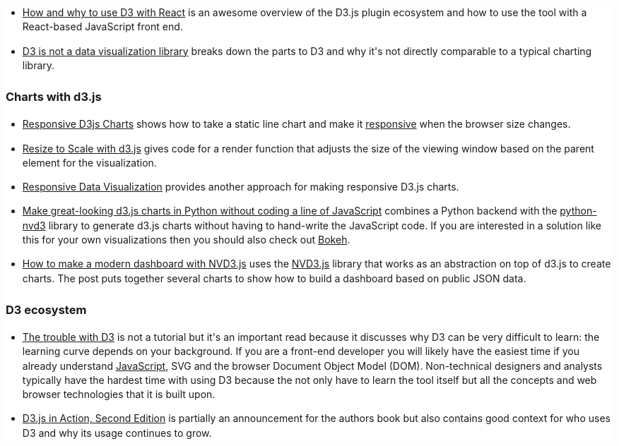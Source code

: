 * [How and why to use D3 with React](https://hackernoon.com/how-and-why-to-use-d3-with-react-d239eb1ea274)
  is an awesome overview of the D3.js plugin ecosystem and how to use
  the tool with a React-based JavaScript front end.

* [D3 is not a data visualization library](https://medium.com/@Elijah_Meeks/d3-is-not-a-data-visualization-library-67ba549e8520)
  breaks down the parts to D3 and why it's not directly comparable to 
  a typical charting library.


### Charts with d3.js
* [Responsive D3js Charts](http://ablesense.com/responsive-d3js-charts/)
  shows how to take a static line chart and make it 
  [responsive](/responsive-design.html) when the browser size changes.

* [Resize to Scale with d3.js](http://www.thesoftwaresimpleton.com/blog/2015/11/16/resize-d3/)
  gives code for a render function that adjusts the size of the viewing
  window based on the parent element for the visualization.

* [Responsive Data Visualization](http://nrabinowitz.github.io/rdv/)
  provides another approach for making responsive D3.js charts.

* [Make great-looking d3.js charts in Python without coding a line of JavaScript](http://dataviztalk.blogspot.com/2016/01/make-great-looking-d3js-charts-in.html)
  combines a Python backend with the 
  [python-nvd3](https://github.com/areski/python-nvd3) library to
  generate d3.js charts without having to hand-write the JavaScript code.
  If you are interested in a solution like this for your own visualizations
  then you should also check out [Bokeh](/bokeh.html).

* [How to make a modern dashboard with NVD3.js](https://css-tricks.com/how-to-make-a-modern-dashboard-with-nvd3-js/)
  uses the [NVD3.js](http://nvd3.org/) library that works as an
  abstraction on top of d3.js to create charts. The post puts together
  several charts to show how to build a dashboard based on public JSON
  data.


### D3 ecosystem
* [The trouble with D3](https://medium.com/@enjalot/the-trouble-with-d3-4a84f7de011f)
  is not a tutorial but it's an important read because it discusses why
  D3 can be very difficult to learn: the learning curve depends on your
  background. If you are a front-end developer you will likely have the
  easiest time if you already understand [JavaScript](/javascript.html),
  SVG and the browser Document Object Model (DOM). Non-technical designers
  and analysts typically have the hardest time with using D3 because the
  not only have to learn the tool itself but all the concepts and 
  web browser technologies that it is built upon. 

* [D3.js in Action, Second Edition](https://blog.usejournal.com/d3-js-in-action-second-edition-8cf7ffa2a116)
  is partially an announcement for the authors book but also contains
  good context for who uses D3 and why its usage continues to grow.

